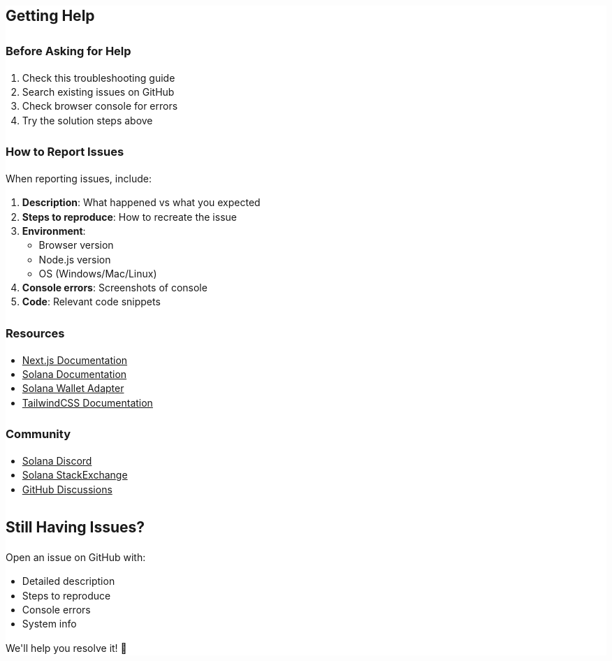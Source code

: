 ## Getting Help

### Before Asking for Help

1. Check this troubleshooting guide
2. Search existing issues on GitHub
3. Check browser console for errors
4. Try the solution steps above

### How to Report Issues

When reporting issues, include:
1. **Description**: What happened vs what you expected
2. **Steps to reproduce**: How to recreate the issue
3. **Environment**:
   - Browser version
   - Node.js version
   - OS (Windows/Mac/Linux)
4. **Console errors**: Screenshots of console
5. **Code**: Relevant code snippets

### Resources

- [Next.js Documentation](https://nextjs.org/docs)
- [Solana Documentation](https://docs.solana.com/)
- [Solana Wallet Adapter](https://github.com/solana-labs/wallet-adapter)
- [TailwindCSS Documentation](https://tailwindcss.com/docs)

### Community

- [Solana Discord](https://discord.gg/solana)
- [Solana StackExchange](https://solana.stackexchange.com/)
- [GitHub Discussions](your-repo/discussions)

## Still Having Issues?

Open an issue on GitHub with:
- Detailed description
- Steps to reproduce
- Console errors
- System info

We'll help you resolve it! 🚀
